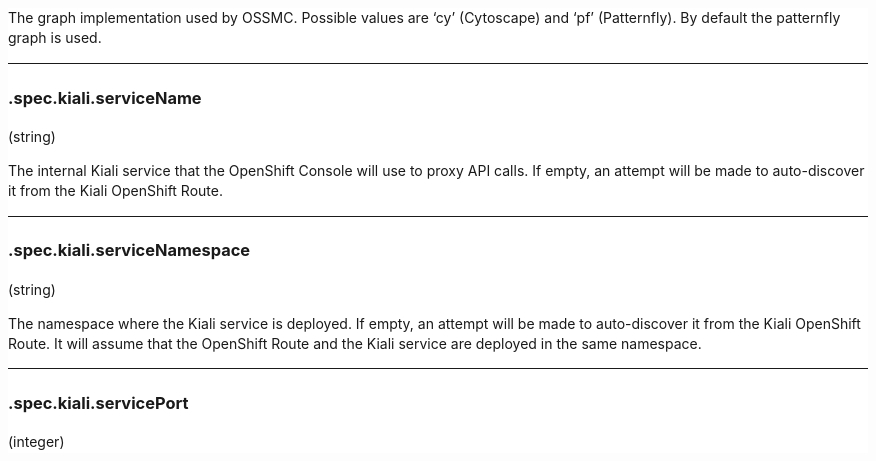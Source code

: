 </div>

<div class="property-description">
<p>The graph implementation used by OSSMC. Possible values are &lsquo;cy&rsquo; (Cytoscape) and &lsquo;pf&rsquo; (Patternfly). By default the patternfly graph is used.</p>

</div>

</div>
</div>

<div class="property depth-2">
<div class="property-header">
<hr/>
<h3 class="property-path" id=".spec.kiali.serviceName">.spec.kiali.serviceName</h3>
</div>
<div class="property-body">
<div class="property-meta">
<span class="property-type">(string)</span>

</div>

<div class="property-description">
<p>The internal Kiali service that the OpenShift Console will use to proxy API calls. If empty, an attempt will be made to auto-discover it from the Kiali OpenShift Route.</p>

</div>

</div>
</div>

<div class="property depth-2">
<div class="property-header">
<hr/>
<h3 class="property-path" id=".spec.kiali.serviceNamespace">.spec.kiali.serviceNamespace</h3>
</div>
<div class="property-body">
<div class="property-meta">
<span class="property-type">(string)</span>

</div>

<div class="property-description">
<p>The namespace where the Kiali service is deployed. If empty, an attempt will be made to auto-discover it from the Kiali OpenShift Route. It will assume that the OpenShift Route and the Kiali service are deployed in the same namespace.</p>

</div>

</div>
</div>

<div class="property depth-2">
<div class="property-header">
<hr/>
<h3 class="property-path" id=".spec.kiali.servicePort">.spec.kiali.servicePort</h3>
</div>
<div class="property-body">
<div class="property-meta">
<span class="property-type">(integer)</span>
